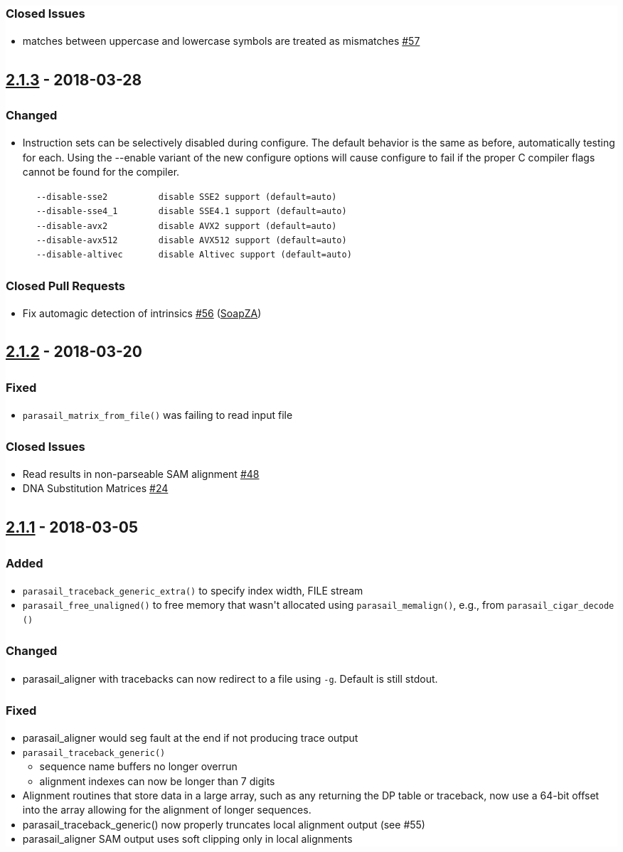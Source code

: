 ### Closed Issues
- matches between uppercase and lowercase symbols are treated as mismatches [\#57]

## [2.1.3] - 2018-03-28
### Changed
- Instruction sets can be selectively disabled during configure. The
  default behavior is the same as before, automatically testing for
  each. Using the --enable variant of the new configure options will
  cause configure to fail if the proper C compiler flags cannot be found
  for the compiler.
```
	  --disable-sse2          disable SSE2 support (default=auto)
	  --disable-sse4_1        disable SSE4.1 support (default=auto)
	  --disable-avx2          disable AVX2 support (default=auto)
	  --disable-avx512        disable AVX512 support (default=auto)
	  --disable-altivec       disable Altivec support (default=auto)
```

### Closed Pull Requests
- Fix automagic detection of intrinsics [\#56] ([SoapZA])

## [2.1.2] - 2018-03-20
### Fixed
- `parasail_matrix_from_file()` was failing to read input file

### Closed Issues
- Read results in non-parseable SAM alignment [\#48]
- DNA Substitution Matrices [\#24]

## [2.1.1] - 2018-03-05
### Added
- `parasail_traceback_generic_extra()` to specify index width, FILE stream
- `parasail_free_unaligned()` to free memory that wasn't allocated using
  `parasail_memalign()`, e.g., from `parasail_cigar_decode()`

### Changed
- parasail_aligner with tracebacks can now redirect to a file using `-g`.
  Default is still stdout.

### Fixed
- parasail_aligner would seg fault at the end if not producing trace output
- `parasail_traceback_generic()`
  - sequence name buffers no longer overrun
  - alignment indexes can now be longer than 7 digits
- Alignment routines that store data in a large array, such as any
  returning the DP table or traceback, now use a 64-bit offset into the
  array allowing for the alignment of longer sequences.
- parasail_traceback_generic() now properly truncates local alignment
  output (see \#55)
- parasail_aligner SAM output uses soft clipping only in local alignments


[Unreleased]: https://github.com/jeffdaily/parasail/compare/v2.4.2...develop
[2.4.2]: https://github.com/jeffdaily/parasail/compare/v2.4.1...v2.4.2
[2.4.1]: https://github.com/jeffdaily/parasail/compare/v2.4...v2.4.1
[2.4]:   https://github.com/jeffdaily/parasail/compare/v2.3...v2.4
[2.3]:   https://github.com/jeffdaily/parasail/compare/v2.2...v2.3
[2.2]:   https://github.com/jeffdaily/parasail/compare/v2.1.5...v2.2
[2.1.5]: https://github.com/jeffdaily/parasail/compare/v2.1.4...v2.1.5
[2.1.4]: https://github.com/jeffdaily/parasail/compare/v2.1.3...v2.1.4
[2.1.3]: https://github.com/jeffdaily/parasail/compare/v2.1.2...v2.1.3
[2.1.2]: https://github.com/jeffdaily/parasail/compare/v2.1.1...v2.1.2
[2.1.1]: https://github.com/jeffdaily/parasail/compare/v2.1...v2.1.1
[2.1]:   https://github.com/jeffdaily/parasail/compare/v2.0.6...v2.1
[2.0.6]: https://github.com/jeffdaily/parasail/compare/v2.0.5...v2.0.6
[2.0.5]: https://github.com/jeffdaily/parasail/compare/v2.0.4...v2.0.5
[2.0.4]: https://github.com/jeffdaily/parasail/compare/v2.0.3...v2.0.4
[2.0.3]: https://github.com/jeffdaily/parasail/compare/v2.0.2...v2.0.3
[2.0.2]: https://github.com/jeffdaily/parasail/compare/v2.0.1...v2.0.2
[2.0.1]: https://github.com/jeffdaily/parasail/compare/v2.0...v2.0.1
[2.0]:   https://github.com/jeffdaily/parasail/compare/v1.3.1...v2.0
[1.3.1]: https://github.com/jeffdaily/parasail/compare/v1.3...v1.3.1
[1.3]:   https://github.com/jeffdaily/parasail/compare/v1.2...v1.3
[1.2]:   https://github.com/jeffdaily/parasail/compare/v1.1.2...v1.2
[1.1.2]: https://github.com/jeffdaily/parasail/compare/v1.1.1...v1.1.2
[1.1.1]: https://github.com/jeffdaily/parasail/compare/v1.1...v1.1.1
[1.1]:   https://github.com/jeffdaily/parasail/compare/v1.0.3...v1.1
[1.0.3]: https://github.com/jeffdaily/parasail/compare/v1.0.2...v1.0.3
[1.0.2]: https://github.com/jeffdaily/parasail/compare/v1.0.1...v1.0.2
[1.0.1]: https://github.com/jeffdaily/parasail/compare/v1.0.0...v1.0.1
[1.0.0]: https://github.com/jeffdaily/parasail/releases/tag/v1.0.0
[\#77]: https://github.com/jeffdaily/parasail/pull/77
[\#76]: https://github.com/jeffdaily/parasail/issues/76
[\#75]: https://github.com/jeffdaily/parasail/issues/75
[\#74]: https://github.com/jeffdaily/parasail/issues/74
[\#73]: https://github.com/jeffdaily/parasail/issues/73
[\#72]: https://github.com/jeffdaily/parasail/issues/72
[\#71]: https://github.com/jeffdaily/parasail/issues/71
[\#70]: https://github.com/jeffdaily/parasail/issues/70
[\#69]: https://github.com/jeffdaily/parasail/issues/69
[\#68]: https://github.com/jeffdaily/parasail/issues/68
[\#67]: https://github.com/jeffdaily/parasail/issues/67
[\#66]: https://github.com/jeffdaily/parasail/issues/66
[\#65]: https://github.com/jeffdaily/parasail/issues/65
[\#64]: https://github.com/jeffdaily/parasail/issues/64
[\#63]: https://github.com/jeffdaily/parasail/issues/63
[\#62]: https://github.com/jeffdaily/parasail/issues/62
[\#61]: https://github.com/jeffdaily/parasail/issues/61
[\#60]: https://github.com/jeffdaily/parasail/issues/60
[\#59]: https://github.com/jeffdaily/parasail/issues/59
[\#58]: https://github.com/jeffdaily/parasail/issues/58
[\#57]: https://github.com/jeffdaily/parasail/issues/57
[\#56]: https://github.com/jeffdaily/parasail/pull/56
[\#55]: https://github.com/jeffdaily/parasail/issues/55
[\#54]: https://github.com/jeffdaily/parasail/issues/54
[\#53]: https://github.com/jeffdaily/parasail/issues/53
[\#52]: https://github.com/jeffdaily/parasail/issues/52
[\#51]: https://github.com/jeffdaily/parasail/issues/51
[\#50]: https://github.com/jeffdaily/parasail/issues/50
[\#49]: https://github.com/jeffdaily/parasail/issues/49
[\#48]: https://github.com/jeffdaily/parasail/issues/48
[\#47]: https://github.com/jeffdaily/parasail/issues/47
[\#46]: https://github.com/jeffdaily/parasail/issues/46
[\#45]: https://github.com/jeffdaily/parasail/pull/45
[\#44]: https://github.com/jeffdaily/parasail/issues/44
[\#43]: https://github.com/jeffdaily/parasail/issues/43
[\#42]: https://github.com/jeffdaily/parasail/issues/42
[\#41]: https://github.com/jeffdaily/parasail/issues/41
[\#40]: https://github.com/jeffdaily/parasail/issues/40
[\#39]: https://github.com/jeffdaily/parasail/issues/39
[\#38]: https://github.com/jeffdaily/parasail/issues/38
[\#37]: https://github.com/jeffdaily/parasail/issues/37
[\#36]: https://github.com/jeffdaily/parasail/issues/36
[\#35]: https://github.com/jeffdaily/parasail/issues/35
[\#34]: https://github.com/jeffdaily/parasail/issues/34
[\#33]: https://github.com/jeffdaily/parasail/issues/33
[\#32]: https://github.com/jeffdaily/parasail/issues/32
[\#31]: https://github.com/jeffdaily/parasail/issues/31
[\#30]: https://github.com/jeffdaily/parasail/issues/30
[\#29]: https://github.com/jeffdaily/parasail/pull/29
[\#28]: https://github.com/jeffdaily/parasail/issues/28
[\#27]: https://github.com/jeffdaily/parasail/pull/27
[\#26]: https://github.com/jeffdaily/parasail/issues/26
[\#25]: https://github.com/jeffdaily/parasail/pull/25
[\#24]: https://github.com/jeffdaily/parasail/issues/24
[\#23]: https://github.com/jeffdaily/parasail/issues/23
[\#22]: https://github.com/jeffdaily/parasail/issues/22
[\#21]: https://github.com/jeffdaily/parasail/issues/21
[\#20]: https://github.com/jeffdaily/parasail/issues/20
[\#19]: https://github.com/jeffdaily/parasail/issues/19
[\#18]: https://github.com/jeffdaily/parasail/issues/18
[\#17]: https://github.com/jeffdaily/parasail/issues/17
[\#16]: https://github.com/jeffdaily/parasail/issues/16
[\#15]: https://github.com/jeffdaily/parasail/issues/15
[\#14]: https://github.com/jeffdaily/parasail/issues/14
[\#13]: https://github.com/jeffdaily/parasail/issues/13
[\#12]: https://github.com/jeffdaily/parasail/issues/12
[\#11]: https://github.com/jeffdaily/parasail/issues/11
[\#10]: https://github.com/jeffdaily/parasail/issues/10
[\#9]: https://github.com/jeffdaily/parasail/issues/9
[\#8]: https://github.com/jeffdaily/parasail/issues/8
[\#7]: https://github.com/jeffdaily/parasail/issues/7
[\#6]: https://github.com/jeffdaily/parasail/issues/6
[\#5]: https://github.com/jeffdaily/parasail/issues/5
[\#4]: https://github.com/jeffdaily/parasail/issues/4
[\#3]: https://github.com/jeffdaily/parasail/issues/3
[\#2]: https://github.com/jeffdaily/parasail/issues/2
[\#1]: https://github.com/jeffdaily/parasail/issues/1
[README.md]: README.md
[philres]: https://github.com/philres
[simde]: https://github.com/nemequ/simde
[manylinux]: https://github.com/pypa/manylinux
[parasail-python]: https://github.com/jeffdaily/parasail-python
[huxihao]: https://github.com/huxihao
[armintoepfer]: https://github.com/armintoepfer
[rkern]: https://github.com/rkern
[SoapZA]: https://github.com/SoapZA
[GrappoloTK]: https://github.com/luhowardmark/GrappoloTK
[SSW]: https://github.com/mengyao/Complete-Striped-Smith-Waterman-Library
[kseq.h]: http://lh3lh3.users.sourceforge.net/kseq.shtml